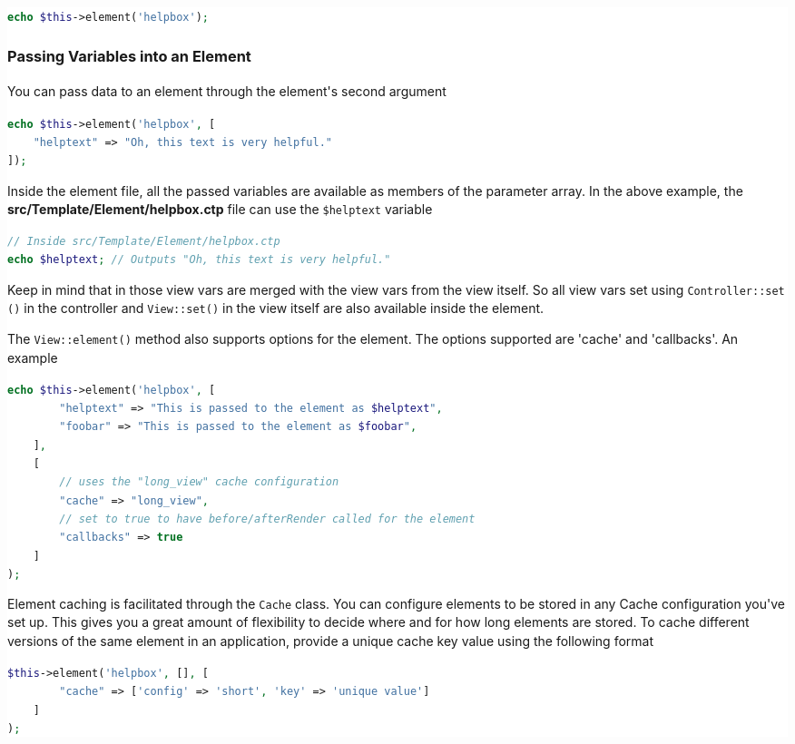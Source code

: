 ```php
echo $this->element('helpbox');

```

### Passing Variables into an Element

You can pass data to an element through the element's second argument

```php
echo $this->element('helpbox', [
    "helptext" => "Oh, this text is very helpful."
]);

```

Inside the element file, all the passed variables are available as members of
the parameter array. In the above example, the
**src/Template/Element/helpbox.ctp** file can use the `$helptext` variable

```php
// Inside src/Template/Element/helpbox.ctp
echo $helptext; // Outputs "Oh, this text is very helpful."

```

Keep in mind that in those view vars are merged with the view vars from the view
itself. So all view vars set using `Controller::set()` in the controller and
`View::set()` in the view itself are also available inside the element.

The `View::element()` method also supports options for the element.
The options supported are 'cache' and 'callbacks'. An example

```php
echo $this->element('helpbox', [
        "helptext" => "This is passed to the element as $helptext",
        "foobar" => "This is passed to the element as $foobar",
    ],
    [
        // uses the "long_view" cache configuration
        "cache" => "long_view",
        // set to true to have before/afterRender called for the element
        "callbacks" => true
    ]
);

```

Element caching is facilitated through the `Cache` class. You can configure
elements to be stored in any Cache configuration you've set up. This gives you a
great amount of flexibility to decide where and for how long elements are
stored. To cache different versions of the same element in an application,
provide a unique cache key value using the following format

```php
$this->element('helpbox', [], [
        "cache" => ['config' => 'short', 'key' => 'unique value']
    ]
);

```
